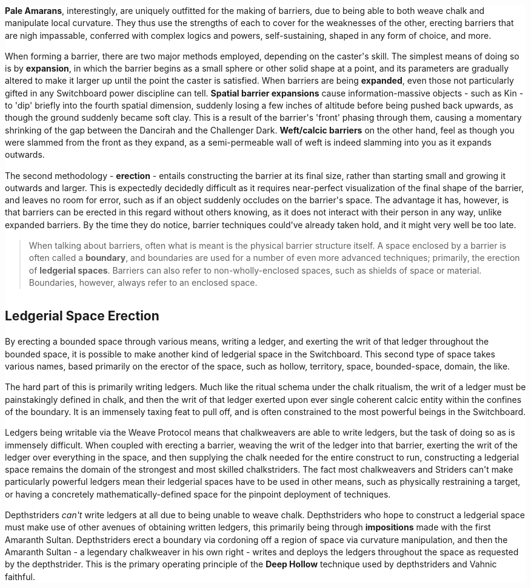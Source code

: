 **Pale Amarans**, interestingly, are uniquely outfitted for the making of barriers, due to being able to both weave chalk and manipulate local curvature. They thus use the strengths of each to cover for the weaknesses of the other, erecting barriers that are nigh impassable, conferred with complex logics and powers, self-sustaining, shaped in any form of choice, and more. 

When forming a barrier, there are two major methods employed, depending on the caster's skill. The simplest means of doing so is by **expansion**, in which the barrier begins as a small sphere or other solid shape at a point, and its parameters are gradually altered to make it larger up until the point the caster is satisfied. When barriers are being **expanded**, even those not particularly gifted in any Switchboard power discipline can tell. **Spatial barrier expansions** cause information-massive objects - such as Kin - to 'dip' briefly into the fourth spatial dimension, suddenly losing a few inches of altitude before being pushed back upwards, as though the ground suddenly became soft clay. This is a result of the barrier's 'front' phasing through them, causing a momentary shrinking of the gap between the Dancirah and the Challenger Dark. **Weft/calcic barriers** on the other hand, feel as though you were slammed from the front as they expand, as a semi-permeable wall of weft is indeed slamming into you as it expands outwards. 

The second methodology - **erection** - entails constructing the barrier at its final size, rather than starting small and growing it outwards and larger. This is expectedly decidedly difficult as it requires near-perfect visualization of the final shape of the barrier, and leaves no room for error, such as if an object suddenly occludes on the barrier's space. The advantage it has, however, is that barriers can be erected in this regard without others knowing, as it does not interact with their person in any way, unlike expanded barriers. By the time they do notice, barrier techniques could've already taken hold, and it might very well be too late.

> When talking about barriers, often what is meant is the physical barrier structure itself. A space enclosed by a barrier is often called a **boundary**, and boundaries are used for a number of even more advanced techniques; primarily, the erection of **ledgerial spaces**. Barriers can also refer to non-wholly-enclosed spaces, such as shields of space or material. Boundaries, however, always refer to an enclosed space.

## Ledgerial Space Erection
By erecting a bounded space through various means, writing a ledger, and exerting the writ of that ledger throughout the bounded space, it is possible to make another kind of ledgerial space in the Switchboard. This second type of space takes various names, based primarily on the erector of the space, such as hollow, territory, space, bounded-space, domain, the like.

The hard part of this is primarily writing ledgers. Much like the ritual schema under the chalk ritualism, the writ of a ledger must be painstakingly defined in chalk, and then the writ of that ledger exerted upon ever single coherent calcic entity within the confines of the boundary. It is an immensely taxing feat to pull off, and is often constrained to the most powerful beings in the Switchboard.

Ledgers being writable via the Weave Protocol means that chalkweavers are able to write ledgers, but the task of doing so as is immensely difficult. When coupled with erecting a barrier, weaving the writ of the ledger into that barrier, exerting the writ of the ledger over everything in the space, and then supplying the chalk needed for the entire construct to run, constructing a ledgerial space remains the domain of the strongest and most skilled chalkstriders. The fact most chalkweavers and Striders can't make particularly powerful ledgers mean their ledgerial spaces have to be used in other means, such as physically restraining a target, or having a concretely mathematically-defined space for the pinpoint deployment of techniques.

Depthstriders *can't* write ledgers at all due to being unable to weave chalk. Depthstriders who hope to construct a ledgerial space must make use of other avenues of obtaining written ledgers, this primarily being through **impositions** made with the first Amaranth Sultan. Depthstriders erect a boundary via cordoning off a region of space via curvature manipulation, and then the Amaranth Sultan - a legendary chalkweaver in his own right - writes and deploys the ledgers throughout the space as requested by the depthstrider. This is the primary operating principle of the **Deep Hollow** technique used by depthstriders and Vahnic faithful.
